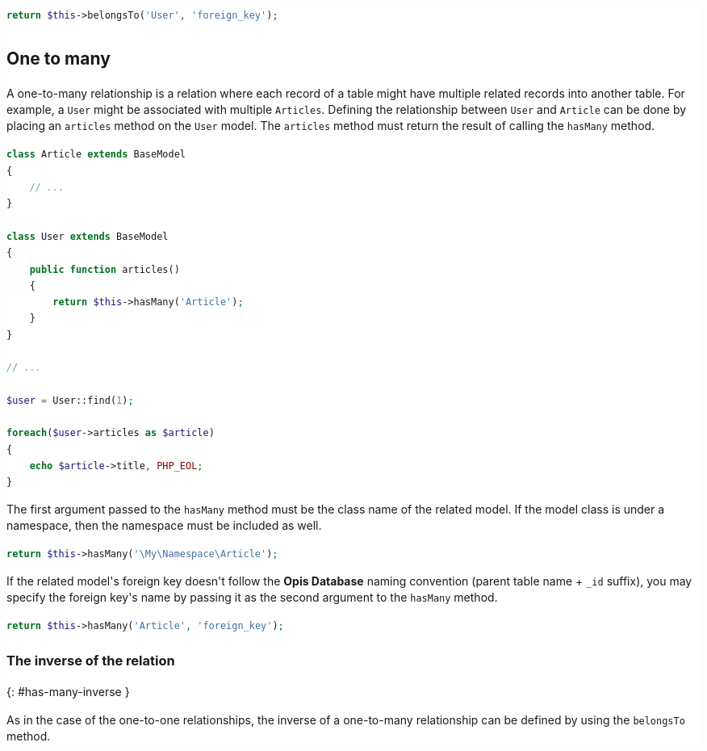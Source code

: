 ```php
return $this->belongsTo('User', 'foreign_key');
```

## One to many

A one-to-many relationship is a relation where each record of a table might have 
multiple related records into another table. For example, a `User` might be associated 
with multiple `Articles`. Defining the relationship between `User` and `Article` can be done 
by placing an `articles` method on the `User` model. The `articles` method must return 
the result of calling the `hasMany` method.

```php
class Article extends BaseModel
{
    // ...
}

class User extends BaseModel
{
    public function articles()
    {
        return $this->hasMany('Article');
    }
}

// ...

$user = User::find(1);

foreach($user->articles as $article)
{
    echo $article->title, PHP_EOL;
}
```

The first argument passed to the `hasMany` method must be the class name of the related model. 
If the model class is under a namespace, then the namespace must be included as well.

```php
return $this->hasMany('\My\Namespace\Article');
```

If the related model's foreign key doesn't follow the **Opis Database** naming convention
(parent table name + `_id` suffix), you may specify the foreign key's name by passing it 
as the second argument to the `hasMany` method.

```php
return $this->hasMany('Article', 'foreign_key');
```

### The inverse of the relation 
{: #has-many-inverse }

As in the case of the one-to-one relationships, the inverse of a one-to-many relationship 
can be defined by using the `belongsTo` method.

